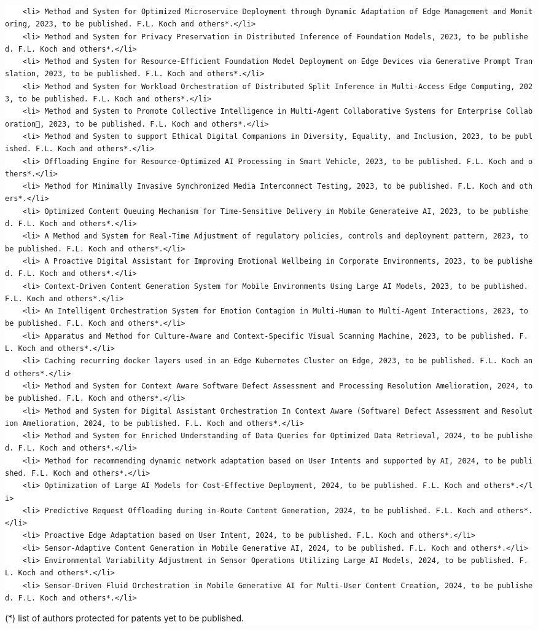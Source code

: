        <li> Method and System for Optimized Microservice Deployment through Dynamic Adaptation of Edge Management and Monitoring, 2023, to be published. F.L. Koch and others*.</li>
        <li> Method and System for Privacy Preservation in Distributed Inference of Foundation Models, 2023, to be published. F.L. Koch and others*.</li>
        <li> Method and System for Resource-Efficient Foundation Model Deployment on Edge Devices via Generative Prompt Translation, 2023, to be published. F.L. Koch and others*.</li>
        <li> Method and System for Workload Orchestration of Distributed Split Inference in Multi-Access Edge Computing, 2023, to be published. F.L. Koch and others*.</li>
        <li> Method and System to Promote Collective Intelligence in Multi-Agent Collaborative Systems for Enterprise Collaboration, 2023, to be published. F.L. Koch and others*.</li>
        <li> Method and System to support Ethical Digital Companions in Diversity, Equality, and Inclusion, 2023, to be published. F.L. Koch and others*.</li>
        <li> Offloading Engine for Resource-Optimized AI Processing in Smart Vehicle, 2023, to be published. F.L. Koch and others*.</li>
        <li> Method for Minimally Invasive Synchronized Media Interconnect Testing, 2023, to be published. F.L. Koch and others*.</li>
        <li> Optimized Content Queuing Mechanism for Time-Sensitive Delivery in Mobile Generateive AI, 2023, to be published. F.L. Koch and others*.</li>
        <li> A Method and System for Real-Time Adjustment of regulatory policies, controls and deployment pattern, 2023, to be published. F.L. Koch and others*.</li>
        <li> A Proactive Digital Assistant for Improving Emotional Wellbeing in Corporate Environments, 2023, to be published. F.L. Koch and others*.</li>
        <li> Context-Driven Content Generation System for Mobile Environments Using Large AI Models, 2023, to be published. F.L. Koch and others*.</li>
        <li> An Intelligent Orchestration System for Emotion Contagion in Multi-Human to Multi-Agent Interactions, 2023, to be published. F.L. Koch and others*.</li>
        <li> Apparatus and Method for Culture-Aware and Context-Specific Visual Scanning Machine, 2023, to be published. F.L. Koch and others*.</li>
        <li> Caching recurring docker layers used in an Edge Kubernetes Cluster on Edge, 2023, to be published. F.L. Koch and others*.</li>
        <li> Method and System for Context Aware Software Defect Assessment and Processing Resolution Amelioration, 2024, to be published. F.L. Koch and others*.</li>
        <li> Method and System for Digital Assistant Orchestration In Context Aware (Software) Defect Assessment and Resolution Amelioration, 2024, to be published. F.L. Koch and others*.</li>
        <li> Method and System for Enriched Understanding of Data Queries for Optimized Data Retrieval, 2024, to be published. F.L. Koch and others*.</li>
        <li> Method for recommending dynamic network adaptation based on User Intents and supported by AI, 2024, to be published. F.L. Koch and others*.</li>
        <li> Optimization of Large AI Models for Cost-Effective Deployment, 2024, to be published. F.L. Koch and others*.</li>
        <li> Predictive Request Offloading during in-Route Content Generation, 2024, to be published. F.L. Koch and others*.</li>
        <li> Proactive Edge Adaptation based on User Intent, 2024, to be published. F.L. Koch and others*.</li>
        <li> Sensor-Adaptive Content Generation in Mobile Generative AI, 2024, to be published. F.L. Koch and others*.</li>
        <li> Environmental Variability Adjustment in Sensor Operations Utilizing Large AI Models, 2024, to be published. F.L. Koch and others*.</li>
        <li> Sensor-Driven Fluid Orchestration in Mobile Generative AI for Multi-User Content Creation, 2024, to be published. F.L. Koch and others*.</li>
</ol>

(*) list of authors protected for  patents yet to be published.


